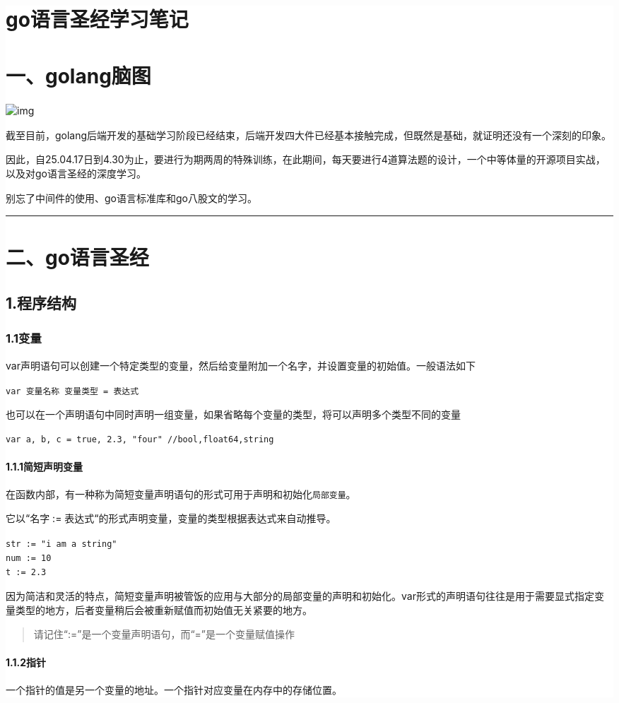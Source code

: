 # go语言圣经学习笔记




# 一、golang脑图

![img](https://camo.githubusercontent.com/14ae0ae04052757a75e9f3790912ca4fde5d606e4c02d3f96c5f985fed3b4a56/68747470733a2f2f63646e2e6a7364656c6976722e6e65742f67682f7869616f626169546563682f696d6167652f2545352539302538452545372541422541462545362538382539302545392539352542462545382542372541462545372542412542462e706e67)

截至目前，golang后端开发的基础学习阶段已经结束，后端开发四大件已经基本接触完成，但既然是基础，就证明还没有一个深刻的印象。

因此，自25.04.17日到4.30为止，要进行为期两周的特殊训练，在此期间，每天要进行4道算法题的设计，一个中等体量的开源项目实战，以及对go语言圣经的深度学习。

别忘了中间件的使用、go语言标准库和go八股文的学习。

***

# 二、go语言圣经

## 1.程序结构

### 1.1变量

var声明语句可以创建一个特定类型的变量，然后给变量附加一个名字，并设置变量的初始值。一般语法如下

```shell
var 变量名称 变量类型 = 表达式
```

也可以在一个声明语句中同时声明一组变量，如果省略每个变量的类型，将可以声明多个类型不同的变量

```shell
var a, b, c = true, 2.3, "four" //bool,float64,string
```



#### 1.1.1简短声明变量

在函数内部，有一种称为简短变量声明语句的形式可用于声明和初始化`局部变量`。

它以“名字  := 表达式“的形式声明变量，变量的类型根据表达式来自动推导。

```shell
str := "i am a string"
num := 10
t := 2.3
```

因为简洁和灵活的特点，简短变量声明被管饭的应用与大部分的局部变量的声明和初始化。var形式的声明语句往往是用于需要显式指定变量类型的地方，后者变量稍后会被重新赋值而初始值无关紧要的地方。

> 请记住“:=”是一个变量声明语句，而“=”是一个变量赋值操作

#### 1.1.2指针

一个指针的值是另一个变量的地址。一个指针对应变量在内存中的存储位置。
